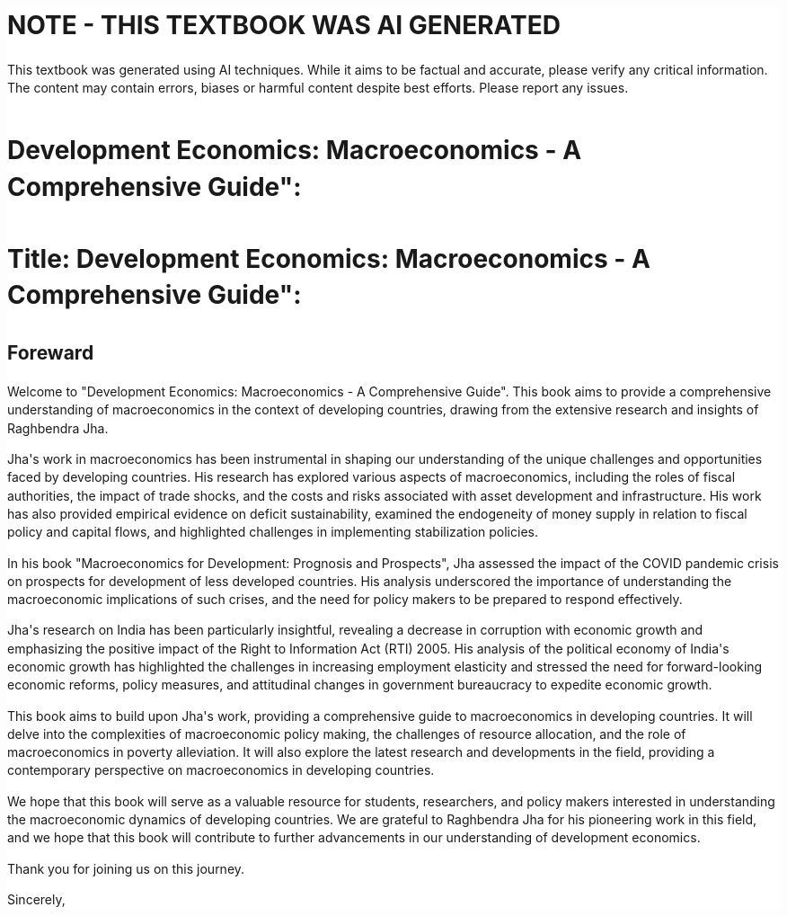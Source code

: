 # NOTE - THIS TEXTBOOK WAS AI GENERATED

This textbook was generated using AI techniques. While it aims to be factual and accurate, please verify any critical information. The content may contain errors, biases or harmful content despite best efforts. Please report any issues.

# Development Economics: Macroeconomics - A Comprehensive Guide":


# Title: Development Economics: Macroeconomics - A Comprehensive Guide":

## Foreward

Welcome to "Development Economics: Macroeconomics - A Comprehensive Guide". This book aims to provide a comprehensive understanding of macroeconomics in the context of developing countries, drawing from the extensive research and insights of Raghbendra Jha.

Jha's work in macroeconomics has been instrumental in shaping our understanding of the unique challenges and opportunities faced by developing countries. His research has explored various aspects of macroeconomics, including the roles of fiscal authorities, the impact of trade shocks, and the costs and risks associated with asset development and infrastructure. His work has also provided empirical evidence on deficit sustainability, examined the endogeneity of money supply in relation to fiscal policy and capital flows, and highlighted challenges in implementing stabilization policies.

In his book "Macroeconomics for Development: Prognosis and Prospects", Jha assessed the impact of the COVID pandemic crisis on prospects for development of less developed countries. His analysis underscored the importance of understanding the macroeconomic implications of such crises, and the need for policy makers to be prepared to respond effectively.

Jha's research on India has been particularly insightful, revealing a decrease in corruption with economic growth and emphasizing the positive impact of the Right to Information Act (RTI) 2005. His analysis of the political economy of India's economic growth has highlighted the challenges in increasing employment elasticity and stressed the need for forward-looking economic reforms, policy measures, and attitudinal changes in government bureaucracy to expedite economic growth.

This book aims to build upon Jha's work, providing a comprehensive guide to macroeconomics in developing countries. It will delve into the complexities of macroeconomic policy making, the challenges of resource allocation, and the role of macroeconomics in poverty alleviation. It will also explore the latest research and developments in the field, providing a contemporary perspective on macroeconomics in developing countries.

We hope that this book will serve as a valuable resource for students, researchers, and policy makers interested in understanding the macroeconomic dynamics of developing countries. We are grateful to Raghbendra Jha for his pioneering work in this field, and we hope that this book will contribute to further advancements in our understanding of development economics.

Thank you for joining us on this journey.

Sincerely,
